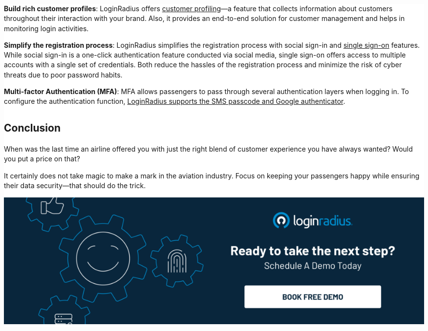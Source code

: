 **Build rich customer profiles**: LoginRadius offers [customer profiling](https://www.loginradius.com/customer-profiling/)—a feature that collects information about customers throughout their interaction with your brand. Also, it provides an end-to-end solution for customer management and helps in monitoring login activities.

**Simplify the registration process**: LoginRadius simplifies the registration process with social sign-in and [single sign-on](https://www.loginradius.com/blog/2019/05/what-is-single-sign-on/) features. While social sign-in is a one-click authentication feature conducted via social media, single sign-on offers access to multiple accounts with a single set of credentials. Both reduce the hassles of the registration process and minimize the risk of cyber threats due to poor password habits.

**Multi-factor Authentication (MFA)**: MFA allows passengers to pass through several authentication layers when logging in. To configure the authentication function, [LoginRadius supports the SMS passcode and Google authenticator](https://www.loginradius.com/blog/2018/12/use-multi-factor-authentication-dont-cell-phone-access/).

## Conclusion 

When was the last time an airline offered you with just the right blend of customer experience you have always wanted? Would you put a price on that?

It certainly does not take magic to make a mark in the aviation industry. Focus on keeping your passengers happy while ensuring their data security—that should do the trick.

[![book-free-demo-loginradius](Book-Free-Demo-1024x310.png)](https://www.loginradius.com/book-a-demo/)
